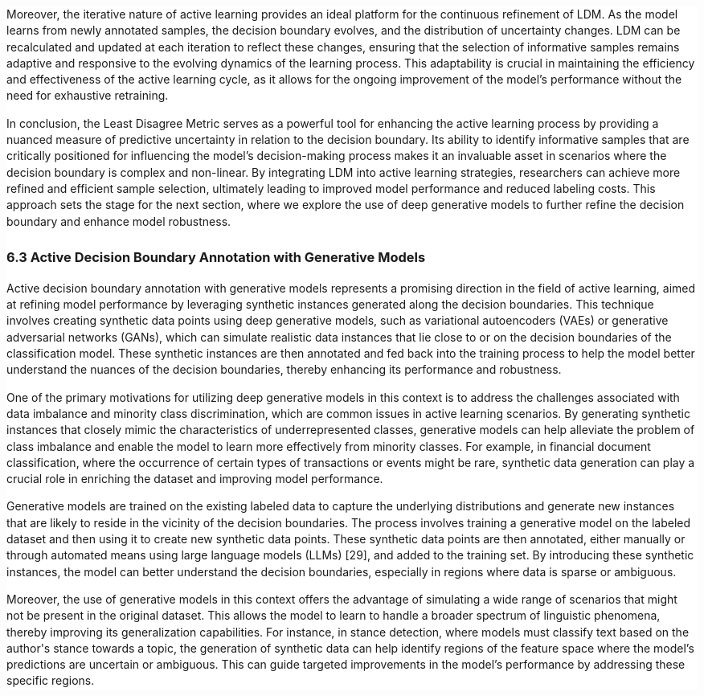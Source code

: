 Moreover, the iterative nature of active learning provides an ideal platform for the continuous refinement of LDM. As the model learns from newly annotated samples, the decision boundary evolves, and the distribution of uncertainty changes. LDM can be recalculated and updated at each iteration to reflect these changes, ensuring that the selection of informative samples remains adaptive and responsive to the evolving dynamics of the learning process. This adaptability is crucial in maintaining the efficiency and effectiveness of the active learning cycle, as it allows for the ongoing improvement of the model’s performance without the need for exhaustive retraining.

In conclusion, the Least Disagree Metric serves as a powerful tool for enhancing the active learning process by providing a nuanced measure of predictive uncertainty in relation to the decision boundary. Its ability to identify informative samples that are critically positioned for influencing the model’s decision-making process makes it an invaluable asset in scenarios where the decision boundary is complex and non-linear. By integrating LDM into active learning strategies, researchers can achieve more refined and efficient sample selection, ultimately leading to improved model performance and reduced labeling costs. This approach sets the stage for the next section, where we explore the use of deep generative models to further refine the decision boundary and enhance model robustness.

### 6.3 Active Decision Boundary Annotation with Generative Models

Active decision boundary annotation with generative models represents a promising direction in the field of active learning, aimed at refining model performance by leveraging synthetic instances generated along the decision boundaries. This technique involves creating synthetic data points using deep generative models, such as variational autoencoders (VAEs) or generative adversarial networks (GANs), which can simulate realistic data instances that lie close to or on the decision boundaries of the classification model. These synthetic instances are then annotated and fed back into the training process to help the model better understand the nuances of the decision boundaries, thereby enhancing its performance and robustness.

One of the primary motivations for utilizing deep generative models in this context is to address the challenges associated with data imbalance and minority class discrimination, which are common issues in active learning scenarios. By generating synthetic instances that closely mimic the characteristics of underrepresented classes, generative models can help alleviate the problem of class imbalance and enable the model to learn more effectively from minority classes. For example, in financial document classification, where the occurrence of certain types of transactions or events might be rare, synthetic data generation can play a crucial role in enriching the dataset and improving model performance.

Generative models are trained on the existing labeled data to capture the underlying distributions and generate new instances that are likely to reside in the vicinity of the decision boundaries. The process involves training a generative model on the labeled dataset and then using it to create new synthetic data points. These synthetic data points are then annotated, either manually or through automated means using large language models (LLMs) [29], and added to the training set. By introducing these synthetic instances, the model can better understand the decision boundaries, especially in regions where data is sparse or ambiguous.

Moreover, the use of generative models in this context offers the advantage of simulating a wide range of scenarios that might not be present in the original dataset. This allows the model to learn to handle a broader spectrum of linguistic phenomena, thereby improving its generalization capabilities. For instance, in stance detection, where models must classify text based on the author's stance towards a topic, the generation of synthetic data can help identify regions of the feature space where the model’s predictions are uncertain or ambiguous. This can guide targeted improvements in the model’s performance by addressing these specific regions.
